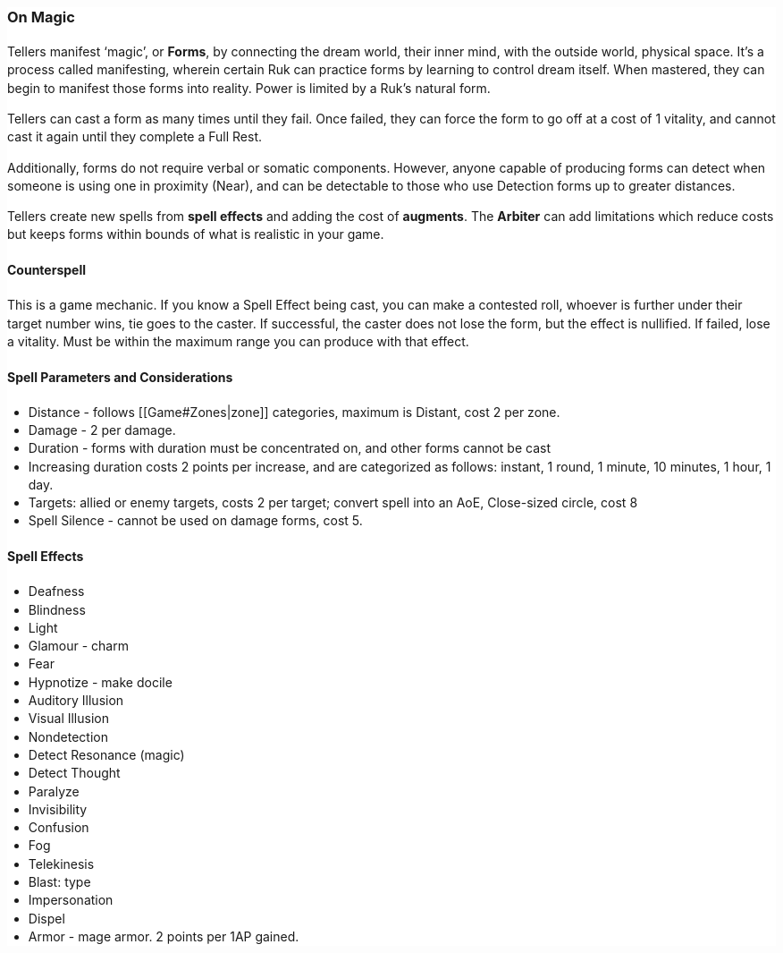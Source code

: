 ### On Magic

Tellers manifest ‘magic’, or **Forms**, by connecting the dream world, their inner mind, with the outside world, physical space. It’s a process called manifesting, wherein certain Ruk can practice forms by learning to control dream itself. When mastered, they can begin to manifest those forms into reality. Power is limited by a Ruk’s natural form.

Tellers can cast a form as many times until they fail. Once failed, they can force the form to go off at a cost of 1 vitality, and cannot cast it again until they complete a Full Rest.

Additionally, forms do not require verbal or somatic components. However, anyone capable of producing forms can detect when someone is using one in proximity (Near), and can be detectable to those who use Detection forms up to greater distances. 

Tellers create new spells from **spell effects** and adding the cost of **augments**. The **Arbiter** can add limitations which reduce costs but keeps forms within bounds of what is realistic in your game.

#### Counterspell 

This is a game mechanic. If you know a Spell Effect being cast, you can make a contested roll, whoever is further under their target number wins, tie goes to the caster. If successful, the caster does not lose the form, but the effect is nullified. If failed, lose a vitality. Must be within the maximum range you can produce with that effect.

#### Spell Parameters and Considerations

- Distance - follows [[Game#Zones|zone]] categories, maximum is Distant, cost 2 per zone.
- Damage - 2 per damage.
- Duration - forms with duration must be concentrated on, and other forms cannot be cast
- Increasing duration costs 2 points per increase, and are categorized as follows: instant, 1 round, 1 minute, 10 minutes, 1 hour, 1 day.
- Targets: allied or enemy targets, costs 2 per target; convert spell into an AoE, Close-sized circle, cost 8 
- Spell Silence - cannot be used on damage forms, cost 5.

#### Spell Effects

- Deafness
- Blindness
- Light
- Glamour - charm
- Fear
- Hypnotize - make docile
- Auditory Illusion
- Visual Illusion
- Nondetection 
- Detect Resonance (magic)
- Detect Thought
- Paralyze
- Invisibility
- Confusion
- Fog
- Telekinesis
- Blast: type
- Impersonation
- Dispel 
- Armor - mage armor. 2 points per 1AP gained.

